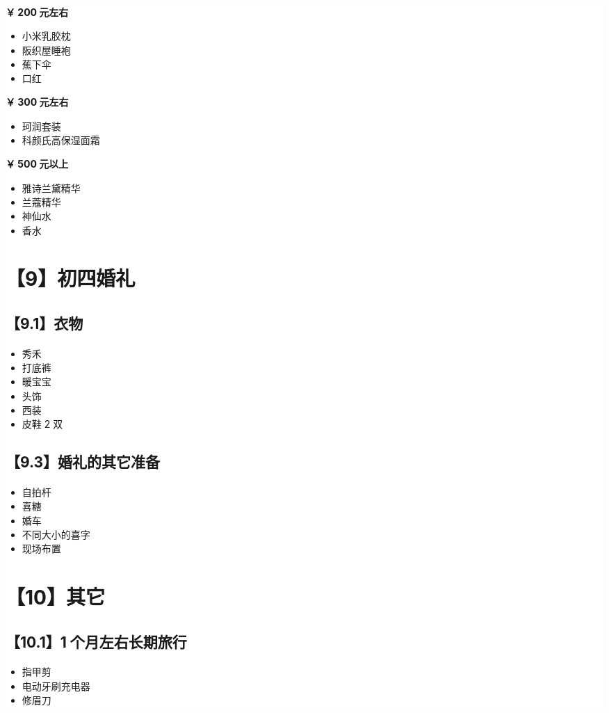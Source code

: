 **￥ 200 元左右**

- 小米乳胶枕
- 阪织屋睡袍
- 蕉下伞
- 口红

**￥ 300 元左右**

- 珂润套装
- 科颜氏高保湿面霜

**￥ 500 元以上**

- 雅诗兰黛精华
- 兰蔻精华
- 神仙水
- 香水

# 【9】初四婚礼

## 【9.1】衣物

- 秀禾
- 打底裤
- 暖宝宝
- 头饰
- 西装
- 皮鞋 2 双

## 【9.3】婚礼的其它准备

- 自拍杆
- 喜糖
- 婚车
- 不同大小的喜字
- 现场布置

# 【10】其它

## 【10.1】1 个月左右长期旅行

- 指甲剪
- 电动牙刷充电器
- 修眉刀
